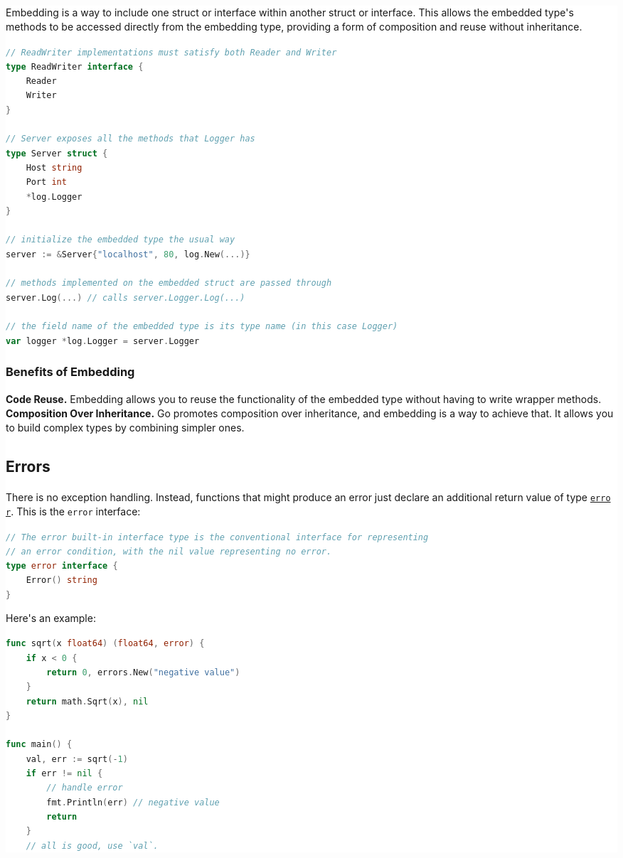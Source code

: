 Embedding is a way to include one struct or interface within another struct or interface. This allows the embedded type's methods to be accessed directly from the embedding type, providing a form of composition and reuse without inheritance.

```go
// ReadWriter implementations must satisfy both Reader and Writer
type ReadWriter interface {
    Reader
    Writer
}

// Server exposes all the methods that Logger has
type Server struct {
    Host string
    Port int
    *log.Logger
}

// initialize the embedded type the usual way
server := &Server{"localhost", 80, log.New(...)}

// methods implemented on the embedded struct are passed through
server.Log(...) // calls server.Logger.Log(...)

// the field name of the embedded type is its type name (in this case Logger)
var logger *log.Logger = server.Logger
```
### Benefits of Embedding

**Code Reuse.** Embedding allows you to reuse the functionality of the embedded type without having to write wrapper methods.
**Composition Over Inheritance.** Go promotes composition over inheritance, and embedding is a way to achieve that. It allows you to build complex types by combining simpler ones.

## Errors

There is no exception handling. Instead, functions that might produce an error just declare an additional return value of type [`error`](https://golang.org/pkg/builtin/#error). This is the `error` interface:

```go
// The error built-in interface type is the conventional interface for representing
// an error condition, with the nil value representing no error.
type error interface {
    Error() string
}
```

Here's an example:
```go
func sqrt(x float64) (float64, error) {
    if x < 0 {
        return 0, errors.New("negative value")
    }
    return math.Sqrt(x), nil
}

func main() {
    val, err := sqrt(-1)
    if err != nil {
        // handle error
        fmt.Println(err) // negative value
        return
    }
    // all is good, use `val`.
```